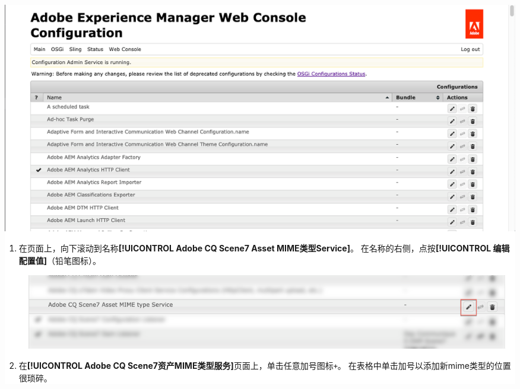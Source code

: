    ![Experience ManagerWeb控制台配置](assets/2019-08-02_16-17-29.png)

1. 在页面上，向下滚动到名称&#x200B;**[!UICONTROL Adobe CQ Scene7 Asset MIME类型Service]**。 在名称的右侧，点按&#x200B;**[!UICONTROL 编辑配置值]**（铅笔图标）。

   ![编辑配置值](assets/2019-08-02_16-44-56.png)

1. 在&#x200B;**[!UICONTROL Adobe CQ Scene7资产MIME类型服务]**&#x200B;页面上，单击任意加号图标`+`。 在表格中单击加号以添加新mime类型的位置很琐碎。

